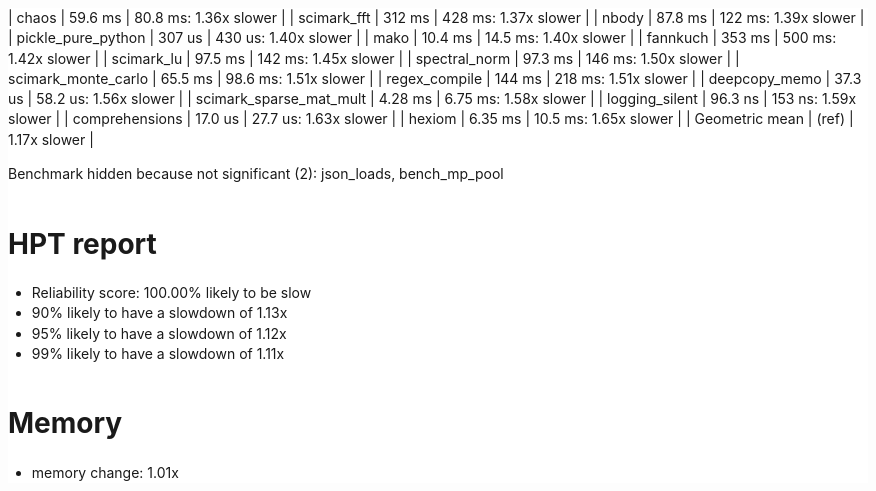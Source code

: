 | chaos                      | 59.6 ms                                                          | 80.8 ms: 1.36x slower                                                        |
| scimark_fft                | 312 ms                                                           | 428 ms: 1.37x slower                                                         |
| nbody                      | 87.8 ms                                                          | 122 ms: 1.39x slower                                                         |
| pickle_pure_python         | 307 us                                                           | 430 us: 1.40x slower                                                         |
| mako                       | 10.4 ms                                                          | 14.5 ms: 1.40x slower                                                        |
| fannkuch                   | 353 ms                                                           | 500 ms: 1.42x slower                                                         |
| scimark_lu                 | 97.5 ms                                                          | 142 ms: 1.45x slower                                                         |
| spectral_norm              | 97.3 ms                                                          | 146 ms: 1.50x slower                                                         |
| scimark_monte_carlo        | 65.5 ms                                                          | 98.6 ms: 1.51x slower                                                        |
| regex_compile              | 144 ms                                                           | 218 ms: 1.51x slower                                                         |
| deepcopy_memo              | 37.3 us                                                          | 58.2 us: 1.56x slower                                                        |
| scimark_sparse_mat_mult    | 4.28 ms                                                          | 6.75 ms: 1.58x slower                                                        |
| logging_silent             | 96.3 ns                                                          | 153 ns: 1.59x slower                                                         |
| comprehensions             | 17.0 us                                                          | 27.7 us: 1.63x slower                                                        |
| hexiom                     | 6.35 ms                                                          | 10.5 ms: 1.65x slower                                                        |
| Geometric mean             | (ref)                                                            | 1.17x slower                                                                 |

Benchmark hidden because not significant (2): json_loads, bench_mp_pool

# HPT report

- Reliability score: 100.00% likely to be slow
- 90% likely to have a slowdown of 1.13x
- 95% likely to have a slowdown of 1.12x
- 99% likely to have a slowdown of 1.11x

# Memory
- memory change: 1.01x